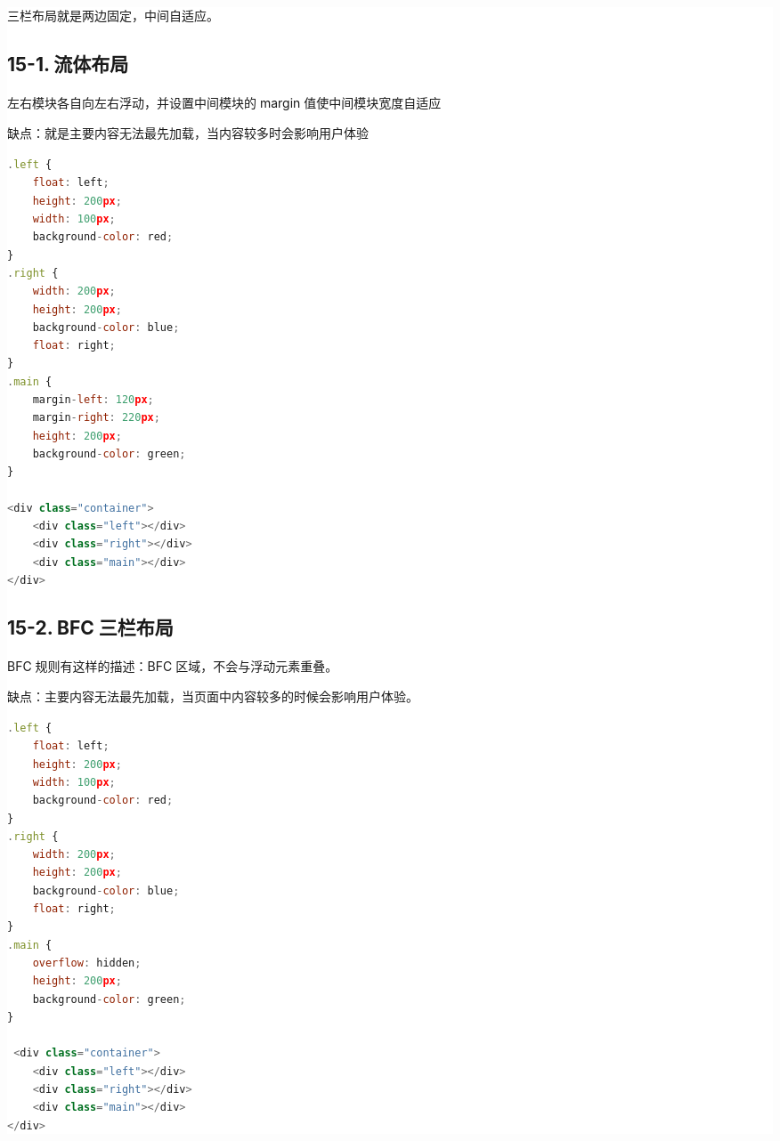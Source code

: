 三栏布局就是两边固定，中间自适应。

## 15-1. 流体布局

左右模块各自向左右浮动，并设置中间模块的 margin 值使中间模块宽度自适应

缺点：就是主要内容无法最先加载，当内容较多时会影响用户体验

```js
.left {
    float: left;
    height: 200px;
    width: 100px;
    background-color: red;
}
.right {
    width: 200px;
    height: 200px;
    background-color: blue;
    float: right;
}
.main {
    margin-left: 120px;
    margin-right: 220px;
    height: 200px;
    background-color: green;
}

<div class="container">
    <div class="left"></div>
    <div class="right"></div>
    <div class="main"></div>
</div>
```

## 15-2. BFC 三栏布局

BFC 规则有这样的描述：BFC 区域，不会与浮动元素重叠。

缺点：主要内容无法最先加载，当页面中内容较多的时候会影响用户体验。

```js
.left {
    float: left;
    height: 200px;
    width: 100px;
    background-color: red;
}
.right {
    width: 200px;
    height: 200px;
    background-color: blue;
    float: right;
}
.main {
    overflow: hidden;
    height: 200px;
    background-color: green;
}

 <div class="container">
    <div class="left"></div>
    <div class="right"></div>
    <div class="main"></div>
</div>
```